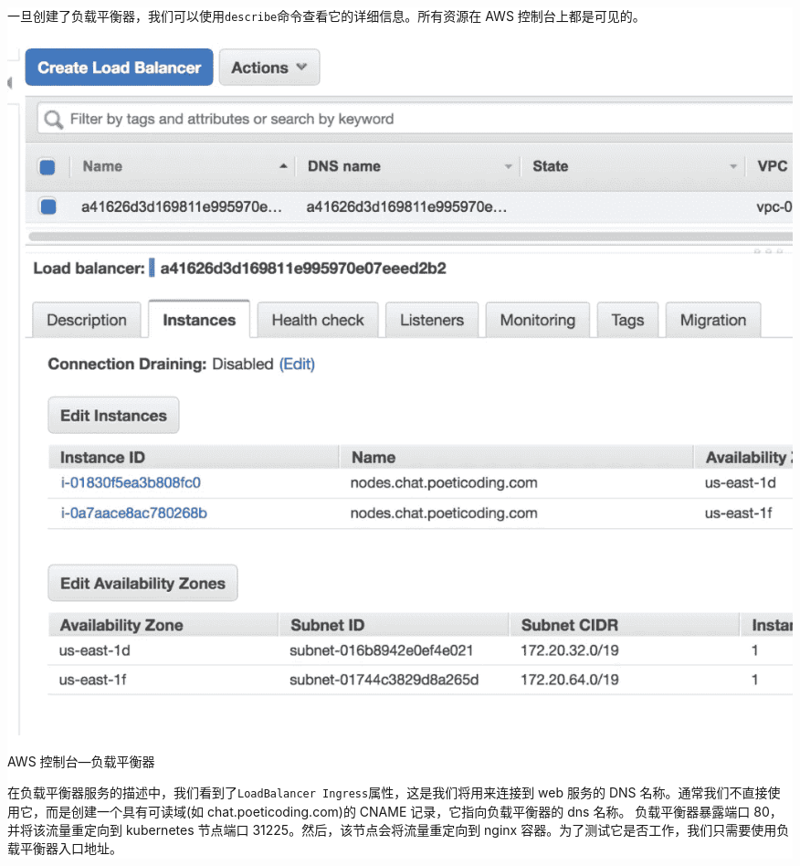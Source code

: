 一旦创建了负载平衡器，我们可以使用`describe`命令查看它的详细信息。所有资源在 AWS 控制台上都是可见的。

![](img/b08291e38945f5bbede8132e1ad06ff5.png)

AWS 控制台—负载平衡器

在负载平衡器服务的描述中，我们看到了`LoadBalancer Ingress`属性，这是我们将用来连接到 web 服务的 DNS 名称。通常我们不直接使用它，而是创建一个具有可读域(如 chat.poeticoding.com)的 CNAME 记录，它指向负载平衡器的 dns 名称。
负载平衡器暴露端口 80，并将该流量重定向到 kubernetes 节点端口 31225。然后，该节点会将流量重定向到 nginx 容器。为了测试它是否工作，我们只需要使用负载平衡器入口地址。
